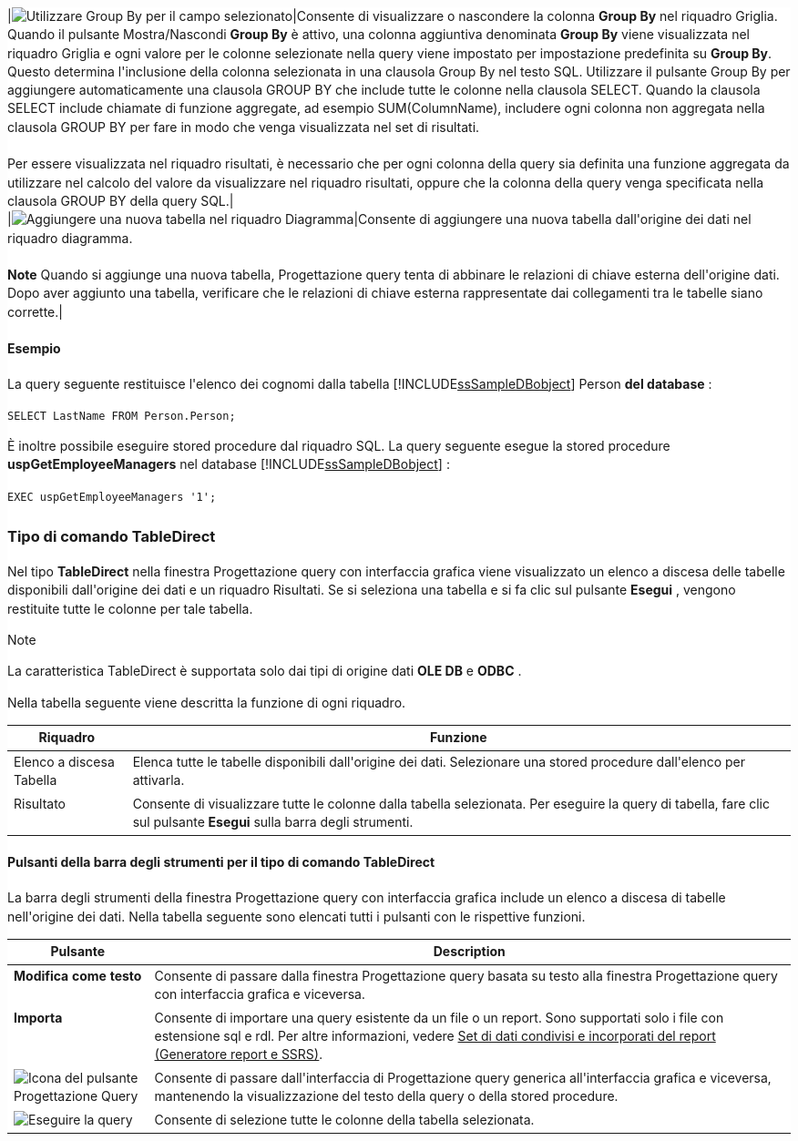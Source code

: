 |![Utilizzare Group By per il campo selezionato](../../reporting-services/report-data/media/rsqdicon-usegroupby.gif "utilizzare Group By per il campo selezionato.")|Consente di visualizzare o nascondere la colonna **Group By** nel riquadro Griglia. Quando il pulsante Mostra/Nascondi **Group By** è attivo, una colonna aggiuntiva denominata **Group By** viene visualizzata nel riquadro Griglia e ogni valore per le colonne selezionate nella query viene impostato per impostazione predefinita su **Group By**. Questo determina l'inclusione della colonna selezionata in una clausola Group By nel testo SQL. Utilizzare il pulsante Group By per aggiungere automaticamente una clausola GROUP BY che include tutte le colonne nella clausola SELECT. Quando la clausola SELECT include chiamate di funzione aggregate, ad esempio SUM(ColumnName), includere ogni colonna non aggregata nella clausola GROUP BY per fare in modo che venga visualizzata nel set di risultati.<br /><br /> Per essere visualizzata nel riquadro risultati, è necessario che per ogni colonna della query sia definita una funzione aggregata da utilizzare nel calcolo del valore da visualizzare nel riquadro risultati, oppure che la colonna della query venga specificata nella clausola GROUP BY della query SQL.|  
|![Aggiungere una nuova tabella nel riquadro Diagramma](../../reporting-services/report-data/media/rsqdicon-addtable.gif "aggiungere una nuova tabella nel riquadro Diagramma")|Consente di aggiungere una nuova tabella dall'origine dei dati nel riquadro diagramma.<br /><br /> **Note** Quando si aggiunge una nuova tabella, Progettazione query tenta di abbinare le relazioni di chiave esterna dell'origine dati. Dopo aver aggiunto una tabella, verificare che le relazioni di chiave esterna rappresentate dai collegamenti tra le tabelle siano corrette.|  
  
#### <a name="example"></a>Esempio  
 La query seguente restituisce l'elenco dei cognomi dalla tabella [!INCLUDE[ssSampleDBobject](../../includes/sssampledbobject-md.md)] Person **del database** :  
  
```  
SELECT LastName FROM Person.Person;  
```  
  
 È inoltre possibile eseguire stored procedure dal riquadro SQL. La query seguente esegue la stored procedure **uspGetEmployeeManagers** nel database [!INCLUDE[ssSampleDBobject](../../includes/sssampledbobject-md.md)] :  
  
```  
EXEC uspGetEmployeeManagers '1';  
```  
  
### <a name="command-type-tabledirect"></a>Tipo di comando TableDirect  
 Nel tipo **TableDirect** nella finestra Progettazione query con interfaccia grafica viene visualizzato un elenco a discesa delle tabelle disponibili dall'origine dei dati e un riquadro Risultati. Se si seleziona una tabella e si fa clic sul pulsante **Esegui** , vengono restituite tutte le colonne per tale tabella.  
  
> [!NOTE]  
>  La caratteristica TableDirect è supportata solo dai tipi di origine dati **OLE DB** e **ODBC** .  
  
 Nella tabella seguente viene descritta la funzione di ogni riquadro.  
  
|Riquadro|Funzione|  
|----------|--------------|  
|Elenco a discesa Tabella|Elenca tutte le tabelle disponibili dall'origine dei dati. Selezionare una stored procedure dall'elenco per attivarla.|  
|Risultato|Consente di visualizzare tutte le colonne dalla tabella selezionata. Per eseguire la query di tabella, fare clic sul pulsante **Esegui** sulla barra degli strumenti.|  
  
#### <a name="toolbar-buttons-for-the-command-type-tabledirect"></a>Pulsanti della barra degli strumenti per il tipo di comando TableDirect  
 La barra degli strumenti della finestra Progettazione query con interfaccia grafica include un elenco a discesa di tabelle nell'origine dei dati. Nella tabella seguente sono elencati tutti i pulsanti con le rispettive funzioni.  
  
|Pulsante|Description|  
|------------|-----------------|  
|**Modifica come testo**|Consente di passare dalla finestra Progettazione query basata su testo alla finestra Progettazione query con interfaccia grafica e viceversa.|  
|**Importa**|Consente di importare una query esistente da un file o un report. Sono supportati solo i file con estensione sql e rdl. Per altre informazioni, vedere [Set di dati condivisi e incorporati del report &#40;Generatore report e SSRS&#41;](../../reporting-services/report-data/report-embedded-datasets-and-shared-datasets-report-builder-and-ssrs.md).|  
|![Icona del pulsante Progettazione Query](../../reporting-services/report-data/media/icongenericquerydesigner.gif "sull'icona del pulsante Progettazione Query")|Consente di passare dall'interfaccia di Progettazione query generica all'interfaccia grafica e viceversa, mantenendo la visualizzazione del testo della query o della stored procedure.|  
|![Eseguire la query](../../reporting-services/report-data/media/rsqdicon-run.gif "eseguire la query")|Consente di selezione tutte le colonne della tabella selezionata.|  
  